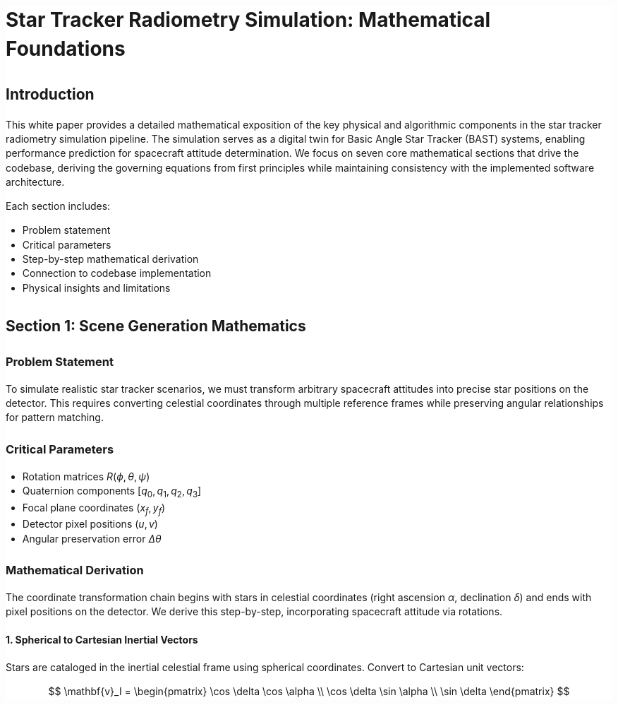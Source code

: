 # Star Tracker Radiometry Simulation: Mathematical Foundations

## Introduction

This white paper provides a detailed mathematical exposition of the key physical and algorithmic components in the star tracker radiometry simulation pipeline. The simulation serves as a digital twin for Basic Angle Star Tracker (BAST) systems, enabling performance prediction for spacecraft attitude determination. We focus on seven core mathematical sections that drive the codebase, deriving the governing equations from first principles while maintaining consistency with the implemented software architecture.

Each section includes:
- Problem statement
- Critical parameters
- Step-by-step mathematical derivation
- Connection to codebase implementation
- Physical insights and limitations

## Section 1: Scene Generation Mathematics

### Problem Statement

To simulate realistic star tracker scenarios, we must transform arbitrary spacecraft attitudes into precise star positions on the detector. This requires converting celestial coordinates through multiple reference frames while preserving angular relationships for pattern matching.

### Critical Parameters

- Rotation matrices $R(\phi, \theta, \psi)$
- Quaternion components $[q_0, q_1, q_2, q_3]$
- Focal plane coordinates $(x_f, y_f)$
- Detector pixel positions $(u, v)$
- Angular preservation error $\Delta \theta$

### Mathematical Derivation

The coordinate transformation chain begins with stars in celestial coordinates (right ascension $\alpha$, declination $\delta$) and ends with pixel positions on the detector. We derive this step-by-step, incorporating spacecraft attitude via rotations.

#### 1. Spherical to Cartesian Inertial Vectors

Stars are cataloged in the inertial celestial frame using spherical coordinates. Convert to Cartesian unit vectors:

$$
\mathbf{v}_I = \begin{pmatrix}
\cos \delta \cos \alpha \\
\cos \delta \sin \alpha \\
\sin \delta
\end{pmatrix}
$$
